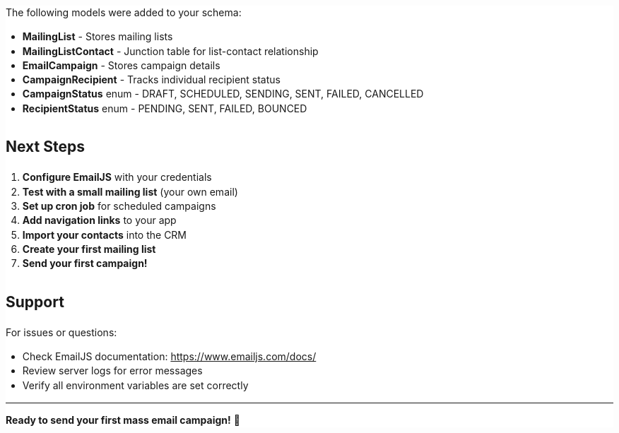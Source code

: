 The following models were added to your schema:

- **MailingList** - Stores mailing lists
- **MailingListContact** - Junction table for list-contact relationship
- **EmailCampaign** - Stores campaign details
- **CampaignRecipient** - Tracks individual recipient status
- **CampaignStatus** enum - DRAFT, SCHEDULED, SENDING, SENT, FAILED, CANCELLED
- **RecipientStatus** enum - PENDING, SENT, FAILED, BOUNCED

## Next Steps

1. **Configure EmailJS** with your credentials
2. **Test with a small mailing list** (your own email)
3. **Set up cron job** for scheduled campaigns
4. **Add navigation links** to your app
5. **Import your contacts** into the CRM
6. **Create your first mailing list**
7. **Send your first campaign!**

## Support

For issues or questions:
- Check EmailJS documentation: https://www.emailjs.com/docs/
- Review server logs for error messages
- Verify all environment variables are set correctly

---

**Ready to send your first mass email campaign!** 🚀
